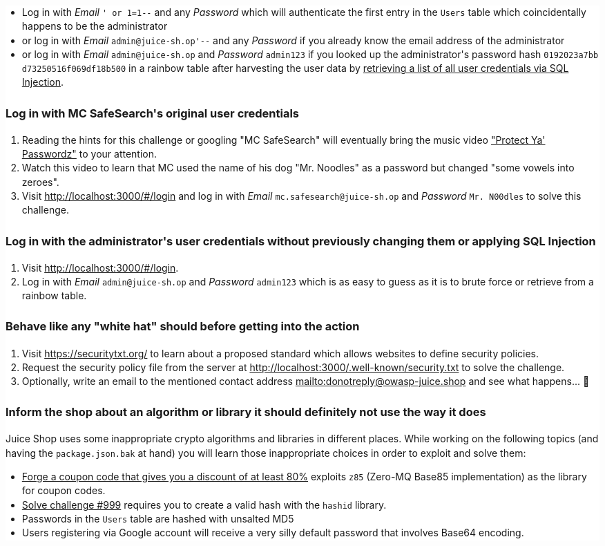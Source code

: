 * Log in with _Email_ `' or 1=1--` and any _Password_ which will
  authenticate the first entry in the `Users` table which coincidentally
  happens to be the administrator
* or log in with _Email_ `admin@juice-sh.op'--` and any _Password_ if
  you already know the email address of the administrator
* or log in with _Email_ `admin@juice-sh.op` and _Password_ `admin123`
  if you looked up the administrator's password hash
  `0192023a7bbd73250516f069df18b500` in a rainbow table after harvesting
  the user data by [retrieving a list of all user credentials via SQL Injection](#retrieve-a-list-of-all-user-credentials-via-sql-injection).

### Log in with MC SafeSearch's original user credentials

1. Reading the hints for this challenge or googling "MC SafeSearch" will
   eventually bring the music video
   ["Protect Ya' Passwordz"](https://www.youtube.com/watch?v=v59CX2DiX0Y)
   to your attention.
2. Watch this video to learn that MC used the name of his dog "Mr.
   Noodles" as a password but changed "some vowels into zeroes".
3. Visit <http://localhost:3000/#/login> and log in with _Email_
   `mc.safesearch@juice-sh.op` and _Password_ `Mr. N00dles` to solve
   this challenge.

### Log in with the administrator's user credentials without previously changing them or applying SQL Injection

1. Visit <http://localhost:3000/#/login>.
2. Log in with _Email_ `admin@juice-sh.op` and _Password_ `admin123`
   which is as easy to guess as it is to brute force or retrieve from a
   rainbow table.

### Behave like any "white hat" should before getting into the action

1. Visit <https://securitytxt.org/> to learn about a proposed standard
   which allows websites to define security policies.
2. Request the security policy file from the server at
   <http://localhost:3000/.well-known/security.txt> to solve the
   challenge.
3. Optionally, write an email to the mentioned contact address
   <mailto:donotreply@owasp-juice.shop> and see what happens... :e-mail:

### Inform the shop about an algorithm or library it should definitely not use the way it does

Juice Shop uses some inappropriate crypto algorithms and libraries in
different places. While working on the following topics (and having the
`package.json.bak` at hand) you will learn those inappropriate choices
in order to exploit and solve them:

* [Forge a coupon code that gives you a discount of at least 80%](#forge-a-coupon-code-that-gives-you-a-discount-of-at-least-80)
  exploits `z85` (Zero-MQ Base85 implementation) as the library for
  coupon codes.
* [Solve challenge #999](#solve-challenge-999) requires you to create a
  valid hash with the `hashid` library.
* Passwords in the `Users` table are hashed with unsalted MD5
* Users registering via Google account will receive a very silly default
  password that involves Base64 encoding.
